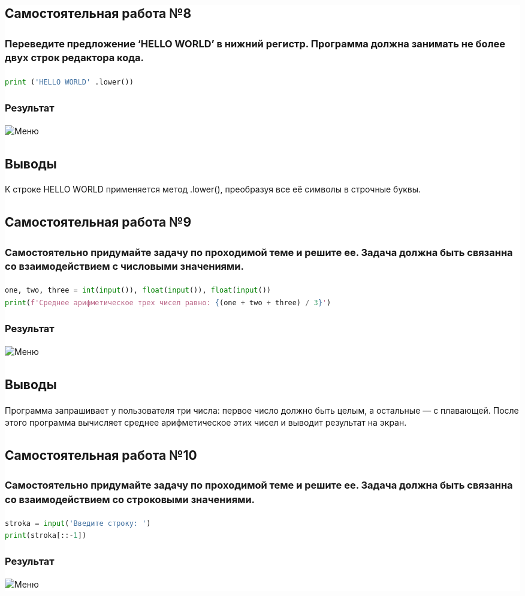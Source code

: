 ## Самостоятельная работа №8
### Переведите предложение ‘HELLO WORLD’ в нижний регистр. Программа должна занимать не более двух строк редактора кода.

```python
print ('HELLO WORLD' .lower())
```

### Результат
![Меню](https://github.com/semiselka/software-engineering/blob/main/screenshot/2S8.jpg)

## Выводы
К строке HELLO WORLD применяется метод .lower(), преобразуя все её символы в строчные буквы.
  
## Самостоятельная работа №9
### Самостоятельно придумайте задачу по проходимой теме и решите ее. Задача должна быть связанна со взаимодействием с числовыми значениями.

```python
one, two, three = int(input()), float(input()), float(input())
print(f'Среднее арифметическое трех чисел равно: {(one + two + three) / 3}')
```

### Результат
![Меню](https://github.com/semiselka/software-engineering/blob/main/screenshot/2S9.jpg)

## Выводы
Программа запрашивает у пользователя три числа: первое число должно быть целым, а остальные — с плавающей. После этого программа вычисляет среднее арифметическое этих чисел и выводит результат на экран.
  
## Самостоятельная работа №10
###  Самостоятельно придумайте задачу по проходимой теме и решите ее. Задача должна быть связанна со взаимодействием со строковыми значениями.

```python
stroka = input('Введите строку: ')
print(stroka[::-1])
```

### Результат
![Меню](https://github.com/semiselka/software-engineering/blob/main/screenshot/2S10.jpg)
